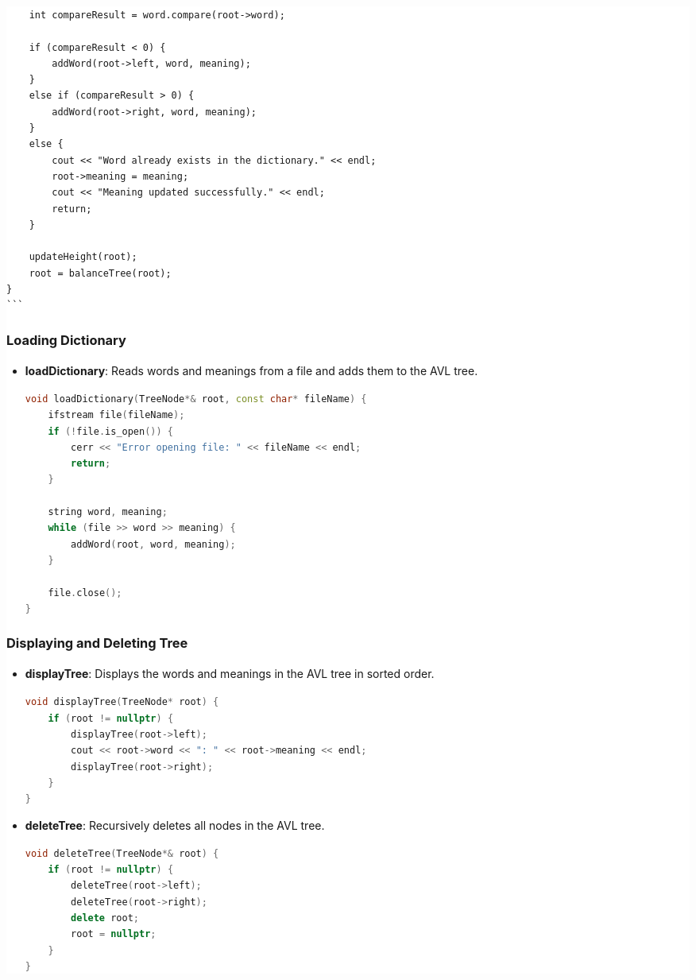        int compareResult = word.compare(root->word);

        if (compareResult < 0) {
            addWord(root->left, word, meaning);
        }
        else if (compareResult > 0) {
            addWord(root->right, word, meaning);
        }
        else {
            cout << "Word already exists in the dictionary." << endl;
            root->meaning = meaning;
            cout << "Meaning updated successfully." << endl;
            return;
        }

        updateHeight(root);
        root = balanceTree(root);
    }
    ```

### Loading Dictionary
- **loadDictionary**: Reads words and meanings from a file and adds them to the AVL tree.
    ```cpp
    void loadDictionary(TreeNode*& root, const char* fileName) {
        ifstream file(fileName);
        if (!file.is_open()) {
            cerr << "Error opening file: " << fileName << endl;
            return;
        }

        string word, meaning;
        while (file >> word >> meaning) {
            addWord(root, word, meaning);
        }

        file.close();
    }
    ```

### Displaying and Deleting Tree
- **displayTree**: Displays the words and meanings in the AVL tree in sorted order.
    ```cpp
    void displayTree(TreeNode* root) {
        if (root != nullptr) {
            displayTree(root->left);
            cout << root->word << ": " << root->meaning << endl;
            displayTree(root->right);
        }
    }
    ```

- **deleteTree**: Recursively deletes all nodes in the AVL tree.
    ```cpp
    void deleteTree(TreeNode*& root) {
        if (root != nullptr) {
            deleteTree(root->left);
            deleteTree(root->right);
            delete root;
            root = nullptr;
        }
    }
    ```
